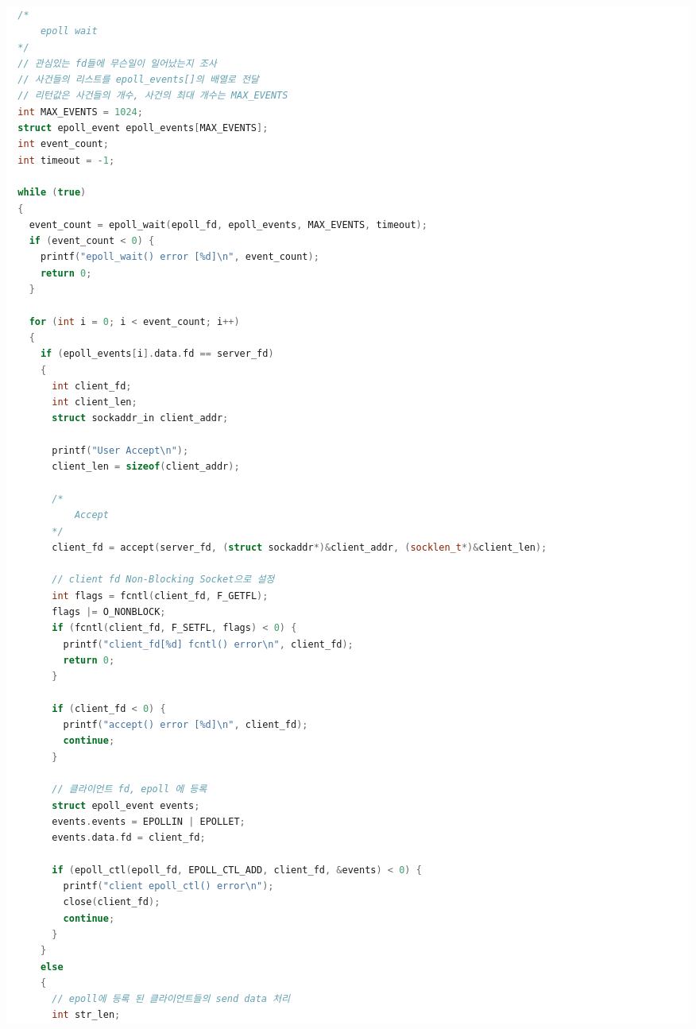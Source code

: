 ```cpp
  /* 
      epoll wait
  */
  // 관심있는 fd들에 무슨일이 일어났는지 조사
  // 사건들의 리스트를 epoll_events[]의 배열로 전달
  // 리턴값은 사건들의 개수, 사건의 최대 개수는 MAX_EVENTS
  int MAX_EVENTS = 1024;
  struct epoll_event epoll_events[MAX_EVENTS];
  int event_count;
  int timeout = -1;

  while (true)
  {
    event_count = epoll_wait(epoll_fd, epoll_events, MAX_EVENTS, timeout); 
    if (event_count < 0) {
      printf("epoll_wait() error [%d]\n", event_count);
      return 0;
    }

    for (int i = 0; i < event_count; i++)
    {
      if (epoll_events[i].data.fd == server_fd)
      {
        int client_fd;
        int client_len;
        struct sockaddr_in client_addr;
        
        printf("User Accept\n");
        client_len = sizeof(client_addr);

        /* 
            Accept
        */
        client_fd = accept(server_fd, (struct sockaddr*)&client_addr, (socklen_t*)&client_len);

        // client fd Non-Blocking Socket으로 설정
        int flags = fcntl(client_fd, F_GETFL);
        flags |= O_NONBLOCK;
        if (fcntl(client_fd, F_SETFL, flags) < 0) {
          printf("client_fd[%d] fcntl() error\n", client_fd);
          return 0;
        }

        if (client_fd < 0) {
          printf("accept() error [%d]\n", client_fd);
          continue;
        }

        // 클라이언트 fd, epoll 에 등록
        struct epoll_event events;
        events.events = EPOLLIN | EPOLLET;
        events.data.fd = client_fd;

        if (epoll_ctl(epoll_fd, EPOLL_CTL_ADD, client_fd, &events) < 0) {
          printf("client epoll_ctl() error\n");
          close(client_fd);
          continue;
        }
      }
      else
      {
        // epoll에 등록 된 클라이언트들의 send data 처리
        int str_len;
```